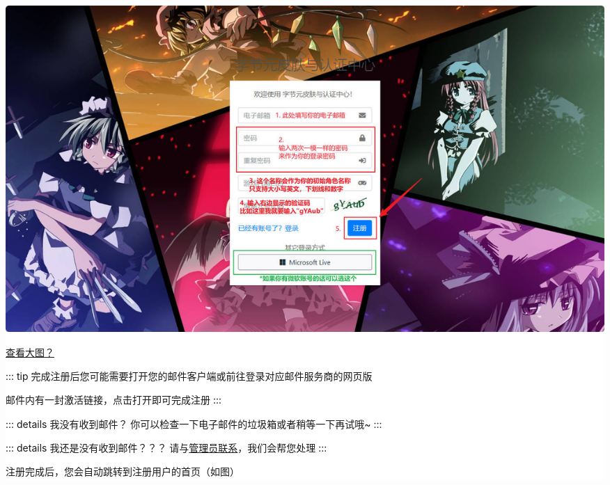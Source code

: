 ![皮肤站注册界面截图](./skinlib_auth_2.jpg)

[查看大图？](./skinlib_auth_2.jpg)

::: tip
完成注册后您可能需要打开您的邮件客户端或前往登录对应邮件服务商的网页版

邮件内有一封激活链接，点击打开即可完成注册
:::

::: details 我没有收到邮件？
你可以检查一下电子邮件的垃圾箱或者稍等一下再试哦~
:::

::: details 我还是没有收到邮件？？？
请与[管理员联系](./contact/)，我们会帮您处理
:::

注册完成后，您会自动跳转到注册用户的首页（如图）
